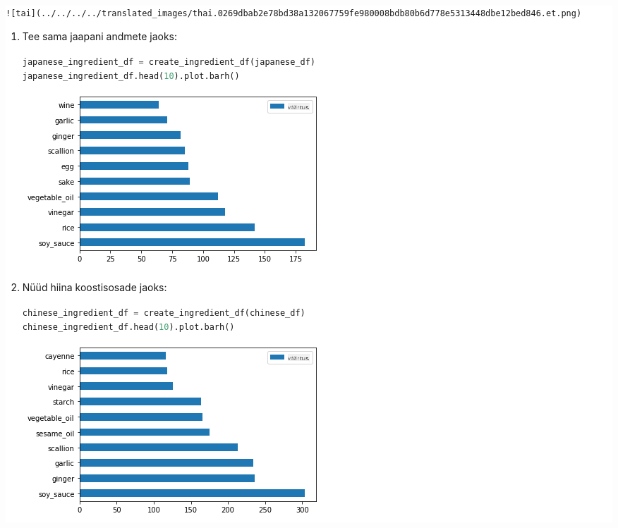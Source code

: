     ![tai](../../../../translated_images/thai.0269dbab2e78bd38a132067759fe980008bdb80b6d778e5313448dbe12bed846.et.png)

1. Tee sama jaapani andmete jaoks:

    ```python
    japanese_ingredient_df = create_ingredient_df(japanese_df)
    japanese_ingredient_df.head(10).plot.barh()
    ```

    ![jaapani](../../../../translated_images/japanese.30260486f2a05c463c8faa62ebe7b38f0961ed293bd9a6db8eef5d3f0cf17155.et.png)

1. Nüüd hiina koostisosade jaoks:

    ```python
    chinese_ingredient_df = create_ingredient_df(chinese_df)
    chinese_ingredient_df.head(10).plot.barh()
    ```

    ![hiina](../../../../translated_images/chinese.e62cafa5309f111afd1b54490336daf4e927ce32bed837069a0b7ce481dfae8d.et.png)
